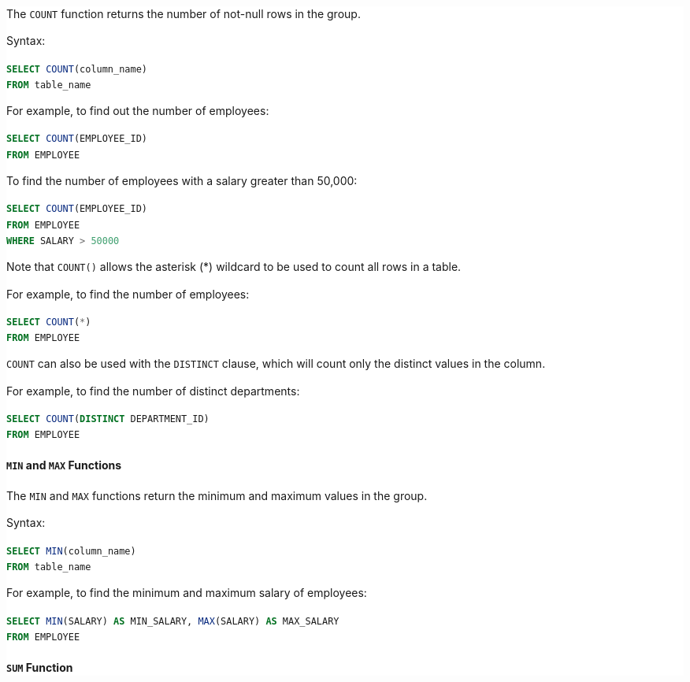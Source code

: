The `COUNT` function returns the number of not-null rows in the group.

Syntax:

```sql
SELECT COUNT(column_name)
FROM table_name
```

For example, to find out the number of employees:

```sql
SELECT COUNT(EMPLOYEE_ID)
FROM EMPLOYEE
```

To find the number of employees with a salary greater than 50,000:

```sql
SELECT COUNT(EMPLOYEE_ID)
FROM EMPLOYEE
WHERE SALARY > 50000
```

Note that `COUNT()` allows the asterisk (*) wildcard to be used to count all rows in a table.

For example, to find the number of employees:

```sql
SELECT COUNT(*)
FROM EMPLOYEE
```

`COUNT` can also be used with the `DISTINCT` clause, which will count only the distinct values in the column.

For example, to find the number of distinct departments:

```sql
SELECT COUNT(DISTINCT DEPARTMENT_ID)
FROM EMPLOYEE
```

#### `MIN` and `MAX` Functions

The `MIN` and `MAX` functions return the minimum and maximum values in the group.

Syntax:

```sql
SELECT MIN(column_name)
FROM table_name
```

For example, to find the minimum and maximum salary of employees:

```sql
SELECT MIN(SALARY) AS MIN_SALARY, MAX(SALARY) AS MAX_SALARY
FROM EMPLOYEE
```

#### `SUM` Function
